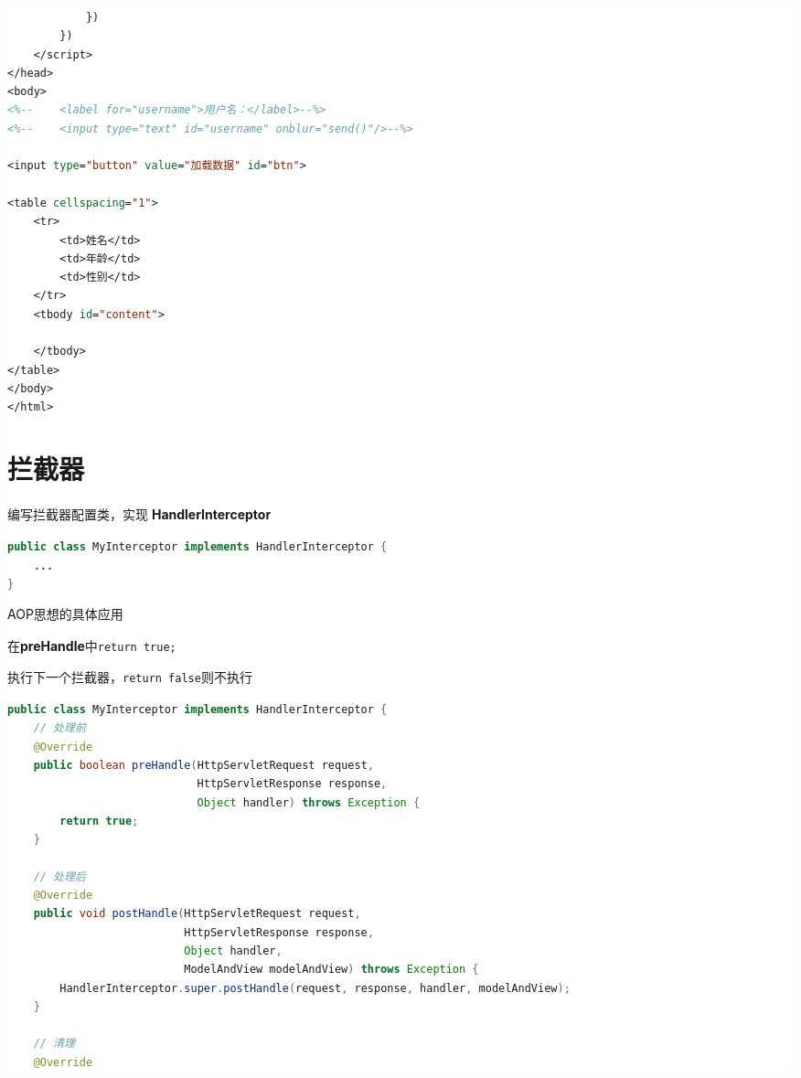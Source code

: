 ```jsp
            })
        })
    </script>
</head>
<body>
<%--    <label for="username">用户名：</label>--%>
<%--    <input type="text" id="username" onblur="send()"/>--%>

<input type="button" value="加载数据" id="btn">

<table cellspacing="1">
    <tr>
        <td>姓名</td>
        <td>年龄</td>
        <td>性别</td>
    </tr>
    <tbody id="content">

    </tbody>
</table>
</body>
</html>
```







# 拦截器

编写拦截器配置类，实现 **HandlerInterceptor**

```java
public class MyInterceptor implements HandlerInterceptor {
	...
}
```

AOP思想的具体应用



在**preHandle**中`return true;`

执行下一个拦截器，`return false`则不执行 

```java
public class MyInterceptor implements HandlerInterceptor {
    // 处理前
    @Override
    public boolean preHandle(HttpServletRequest request,
                             HttpServletResponse response,
                             Object handler) throws Exception {
        return true;
    }

    // 处理后
    @Override
    public void postHandle(HttpServletRequest request,
                           HttpServletResponse response,
                           Object handler,
                           ModelAndView modelAndView) throws Exception {
        HandlerInterceptor.super.postHandle(request, response, handler, modelAndView);
    }

    // 清理
    @Override
```